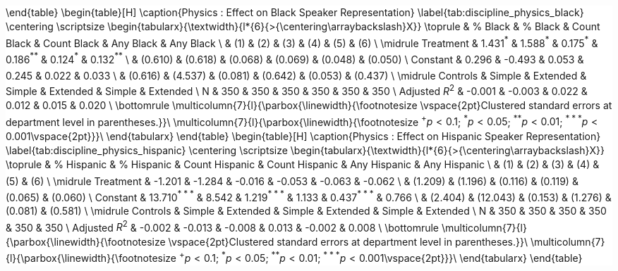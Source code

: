 \end{table}
\begin{table}[H]
\caption{Physics : Effect on Black Speaker Representation}
\label{tab:discipline_physics_black}
\centering
\scriptsize
\begin{tabularx}{\textwidth}{l*{6}{>{\centering\arraybackslash}X}}
\toprule
 & \% Black & \% Black & Count Black & Count Black & Any Black & Any Black \\
 &  (1) & (2) & (3) & (4) & (5) & (6)  \\
\midrule
Treatment  &  1.431$^{*}$ & 1.588$^{*}$ & 0.175$^{*}$ & 0.186$^{**}$ & 0.124$^{*}$ & 0.132$^{**}$  \\
 &  (0.610) & (0.618) & (0.068) & (0.069) & (0.048) & (0.050)  \\
Constant  &  0.296$^{}$ & -0.493$^{}$ & 0.053$^{}$ & 0.245$^{}$ & 0.022$^{}$ & 0.033$^{}$  \\
 &  (0.616) & (4.537) & (0.081) & (0.642) & (0.053) & (0.437)  \\
\midrule
Controls &  Simple & Extended & Simple & Extended & Simple & Extended  \\
N &  350 & 350 & 350 & 350 & 350 & 350  \\
Adjusted $R^2$ &  -0.001 & -0.003 & 0.022 & 0.012 & 0.015 & 0.020  \\
\bottomrule
\multicolumn{7}{l}{\parbox{\linewidth}{\footnotesize \vspace{2pt}Clustered standard errors at department level in parentheses.}}\\
\multicolumn{7}{l}{\parbox{\linewidth}{\footnotesize $^{+}p<0.1$; $^{*}p<0.05$; $^{**}p<0.01$; $^{***}p<0.001$\vspace{2pt}}}\\
\end{tabularx}
\end{table}
\begin{table}[H]
\caption{Physics : Effect on Hispanic Speaker Representation}
\label{tab:discipline_physics_hispanic}
\centering
\scriptsize
\begin{tabularx}{\textwidth}{l*{6}{>{\centering\arraybackslash}X}}
\toprule
 & \% Hispanic & \% Hispanic & Count Hispanic & Count Hispanic & Any Hispanic & Any Hispanic \\
 &  (1) & (2) & (3) & (4) & (5) & (6)  \\
\midrule
Treatment  &  -1.201$^{}$ & -1.284$^{}$ & -0.016$^{}$ & -0.053$^{}$ & -0.063$^{}$ & -0.062$^{}$  \\
 &  (1.209) & (1.196) & (0.116) & (0.119) & (0.065) & (0.060)  \\
Constant  &  13.710$^{***}$ & 8.542$^{}$ & 1.219$^{***}$ & 1.133$^{}$ & 0.437$^{***}$ & 0.766$^{}$  \\
 &  (2.404) & (12.043) & (0.153) & (1.276) & (0.081) & (0.581)  \\
\midrule
Controls &  Simple & Extended & Simple & Extended & Simple & Extended  \\
N &  350 & 350 & 350 & 350 & 350 & 350  \\
Adjusted $R^2$ &  -0.002 & -0.013 & -0.008 & 0.013 & -0.002 & 0.008  \\
\bottomrule
\multicolumn{7}{l}{\parbox{\linewidth}{\footnotesize \vspace{2pt}Clustered standard errors at department level in parentheses.}}\\
\multicolumn{7}{l}{\parbox{\linewidth}{\footnotesize $^{+}p<0.1$; $^{*}p<0.05$; $^{**}p<0.01$; $^{***}p<0.001$\vspace{2pt}}}\\
\end{tabularx}
\end{table}
